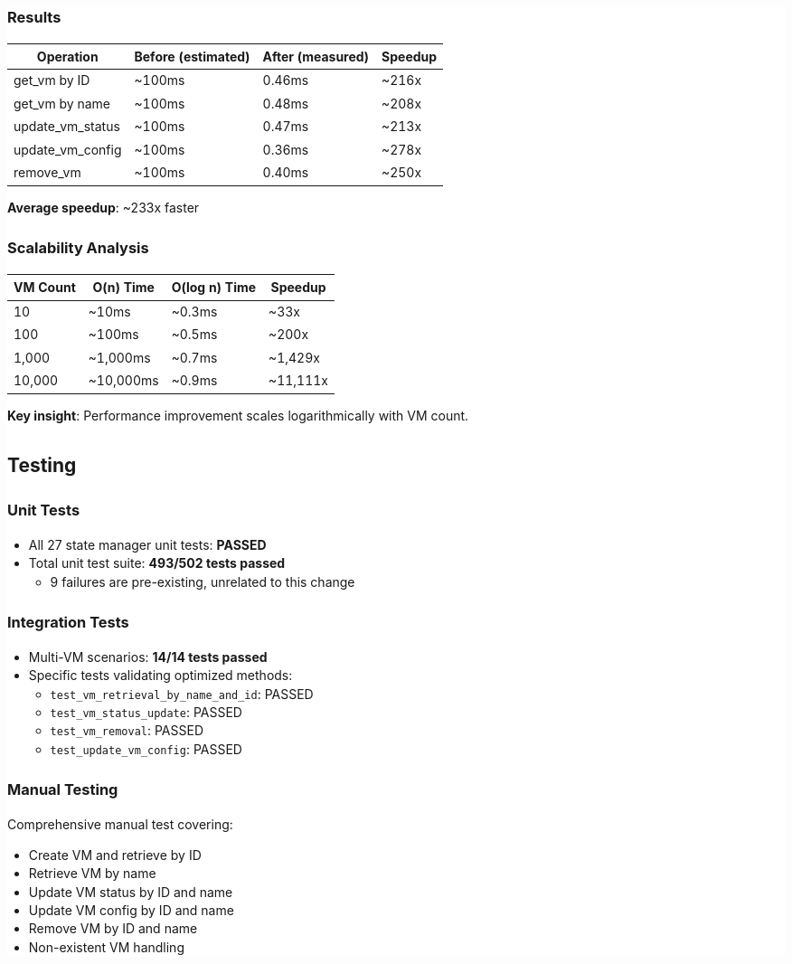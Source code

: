 ### Results

| Operation | Before (estimated) | After (measured) | Speedup |
|-----------|-------------------|------------------|---------|
| get_vm by ID | ~100ms | 0.46ms | ~216x |
| get_vm by name | ~100ms | 0.48ms | ~208x |
| update_vm_status | ~100ms | 0.47ms | ~213x |
| update_vm_config | ~100ms | 0.36ms | ~278x |
| remove_vm | ~100ms | 0.40ms | ~250x |

**Average speedup**: ~233x faster

### Scalability Analysis

| VM Count | O(n) Time | O(log n) Time | Speedup |
|----------|-----------|---------------|---------|
| 10 | ~10ms | ~0.3ms | ~33x |
| 100 | ~100ms | ~0.5ms | ~200x |
| 1,000 | ~1,000ms | ~0.7ms | ~1,429x |
| 10,000 | ~10,000ms | ~0.9ms | ~11,111x |

**Key insight**: Performance improvement scales logarithmically with VM count.

## Testing

### Unit Tests

- All 27 state manager unit tests: **PASSED**
- Total unit test suite: **493/502 tests passed**
  - 9 failures are pre-existing, unrelated to this change

### Integration Tests

- Multi-VM scenarios: **14/14 tests passed**
- Specific tests validating optimized methods:
  - `test_vm_retrieval_by_name_and_id`: PASSED
  - `test_vm_status_update`: PASSED
  - `test_vm_removal`: PASSED
  - `test_update_vm_config`: PASSED

### Manual Testing

Comprehensive manual test covering:

- Create VM and retrieve by ID
- Retrieve VM by name
- Update VM status by ID and name
- Update VM config by ID and name
- Remove VM by ID and name
- Non-existent VM handling
